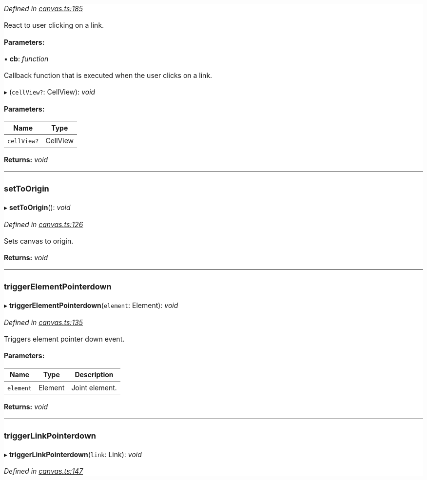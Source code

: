 *Defined in [canvas.ts:185](https://github.com/mkolodiy/sbpmjs/blob/97cb194/packages/sbpm-modeler/lib/canvas.ts#L185)*

React to user clicking on a link.

**Parameters:**

▪ **cb**: *function*

Callback function that is executed when the user clicks on a link.

▸ (`cellView?`: CellView): *void*

**Parameters:**

Name | Type |
------ | ------ |
`cellView?` | CellView |

**Returns:** *void*

___

###  setToOrigin

▸ **setToOrigin**(): *void*

*Defined in [canvas.ts:126](https://github.com/mkolodiy/sbpmjs/blob/97cb194/packages/sbpm-modeler/lib/canvas.ts#L126)*

Sets canvas to origin.

**Returns:** *void*

___

###  triggerElementPointerdown

▸ **triggerElementPointerdown**(`element`: Element): *void*

*Defined in [canvas.ts:135](https://github.com/mkolodiy/sbpmjs/blob/97cb194/packages/sbpm-modeler/lib/canvas.ts#L135)*

Triggers element pointer down event.

**Parameters:**

Name | Type | Description |
------ | ------ | ------ |
`element` | Element | Joint element.  |

**Returns:** *void*

___

###  triggerLinkPointerdown

▸ **triggerLinkPointerdown**(`link`: Link): *void*

*Defined in [canvas.ts:147](https://github.com/mkolodiy/sbpmjs/blob/97cb194/packages/sbpm-modeler/lib/canvas.ts#L147)*
